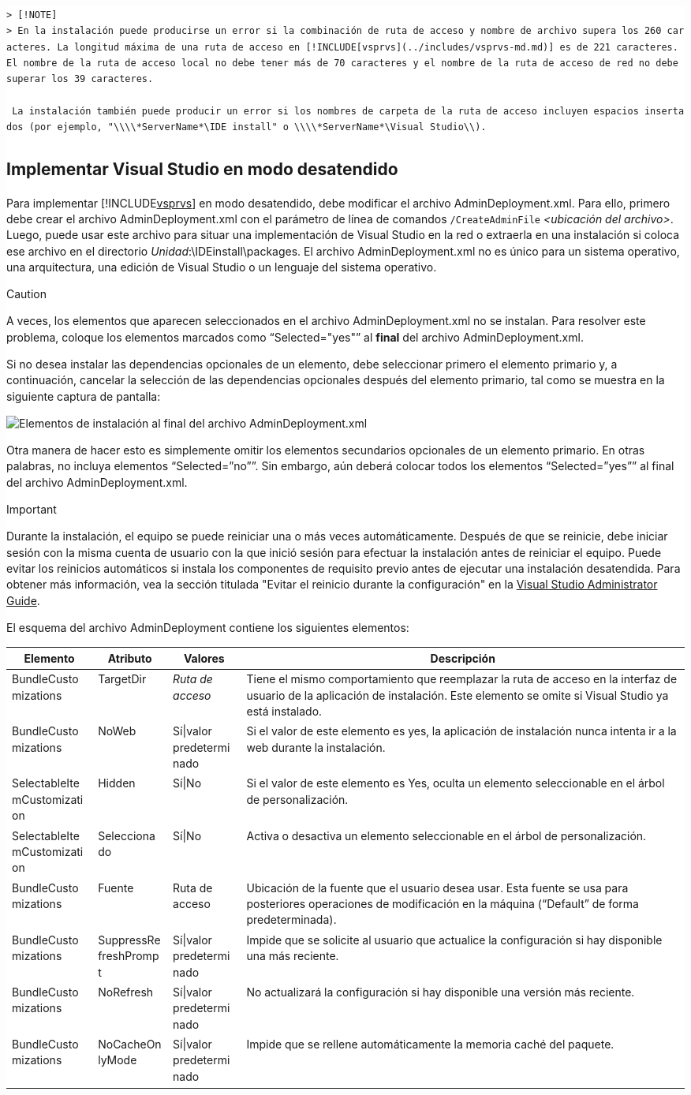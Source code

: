     > [!NOTE]
    > En la instalación puede producirse un error si la combinación de ruta de acceso y nombre de archivo supera los 260 caracteres. La longitud máxima de una ruta de acceso en [!INCLUDE[vsprvs](../includes/vsprvs-md.md)] es de 221 caracteres.  El nombre de la ruta de acceso local no debe tener más de 70 caracteres y el nombre de la ruta de acceso de red no debe superar los 39 caracteres.

     La instalación también puede producir un error si los nombres de carpeta de la ruta de acceso incluyen espacios insertados (por ejemplo, "\\\\*ServerName*\IDE install" o \\\\*ServerName*\Visual Studio\\).

## <a name="deploying-visual-studio-in-unattended-mode"></a>Implementar Visual Studio en modo desatendido
 Para implementar [!INCLUDE[vsprvs](../includes/vsprvs-md.md)] en modo desatendido, debe modificar el archivo AdminDeployment.xml. Para ello, primero debe crear el archivo AdminDeployment.xml con el parámetro de línea de comandos `/CreateAdminFile` *\<ubicación del archivo>*. Luego, puede usar este archivo para situar una implementación de Visual Studio en la red o extraerla en una instalación si coloca ese archivo en el directorio *Unidad*:\IDEinstall\packages. El archivo AdminDeployment.xml no es único para un sistema operativo, una arquitectura, una edición de Visual Studio o un lenguaje del sistema operativo.

> [!CAUTION]
> A veces, los elementos que aparecen seleccionados en el archivo AdminDeployment.xml no se instalan. Para resolver este problema, coloque los elementos marcados como “Selected="yes"” al **final** del archivo AdminDeployment.xml.
>
> Si no desea instalar las dependencias opcionales de un elemento, debe seleccionar primero el elemento primario y, a continuación, cancelar la selección de las dependencias opcionales después del elemento primario, tal como se muestra en la siguiente captura de pantalla:
>
> ![Elementos de instalación al final del archivo AdminDeployment.xml](../install/media/vs2015-install-endoffileadmindeploy.PNG "vs2015_Install_EndOfFileAdminDeploy")
>
> Otra manera de hacer esto es simplemente omitir los elementos secundarios opcionales de un elemento primario. En otras palabras, no incluya elementos “Selected=”no””. Sin embargo, aún deberá colocar todos los elementos “Selected=”yes”” al final del archivo AdminDeployment.xml.

> [!IMPORTANT]
> Durante la instalación, el equipo se puede reiniciar una o más veces automáticamente. Después de que se reinicie, debe iniciar sesión con la misma cuenta de usuario con la que inició sesión para efectuar la instalación antes de reiniciar el equipo. Puede evitar los reinicios automáticos si instala los componentes de requisito previo antes de ejecutar una instalación desatendida. Para obtener más información, vea la sección titulada "Evitar el reinicio durante la configuración" en la [Visual Studio Administrator Guide](../install/visual-studio-administrator-guide.md).

 El esquema del archivo AdminDeployment contiene los siguientes elementos:

|Elemento|Atributo|Valores|Descripción|
|-------------|---------------|------------|-----------------|
|BundleCustomizations|TargetDir|*Ruta de acceso*|Tiene el mismo comportamiento que reemplazar la ruta de acceso en la interfaz de usuario de la aplicación de instalación. Este elemento se omite si Visual Studio ya está instalado.|
|BundleCustomizations|NoWeb|Sí&#124;valor predeterminado|Si el valor de este elemento es yes, la aplicación de instalación nunca intenta ir a la web durante la instalación.|
|SelectableItemCustomization|Hidden|Sí&#124;No|Si el valor de este elemento es Yes, oculta un elemento seleccionable en el árbol de personalización.|
|SelectableItemCustomization|Seleccionado|Sí&#124;No|Activa o desactiva un elemento seleccionable en el árbol de personalización.|
|BundleCustomizations|Fuente|Ruta de acceso|Ubicación de la fuente que el usuario desea usar.  Esta fuente se usa para posteriores operaciones de modificación en la máquina (“Default” de forma predeterminada).|
|BundleCustomizations|SuppressRefreshPrompt|Sí&#124;valor predeterminado|Impide que se solicite al usuario que actualice la configuración si hay disponible una más reciente.|
|BundleCustomizations|NoRefresh|Sí&#124;valor predeterminado|No actualizará la configuración si hay disponible una versión más reciente.|
|BundleCustomizations|NoCacheOnlyMode|Sí&#124;valor predeterminado|Impide que se rellene automáticamente la memoria caché del paquete.|

